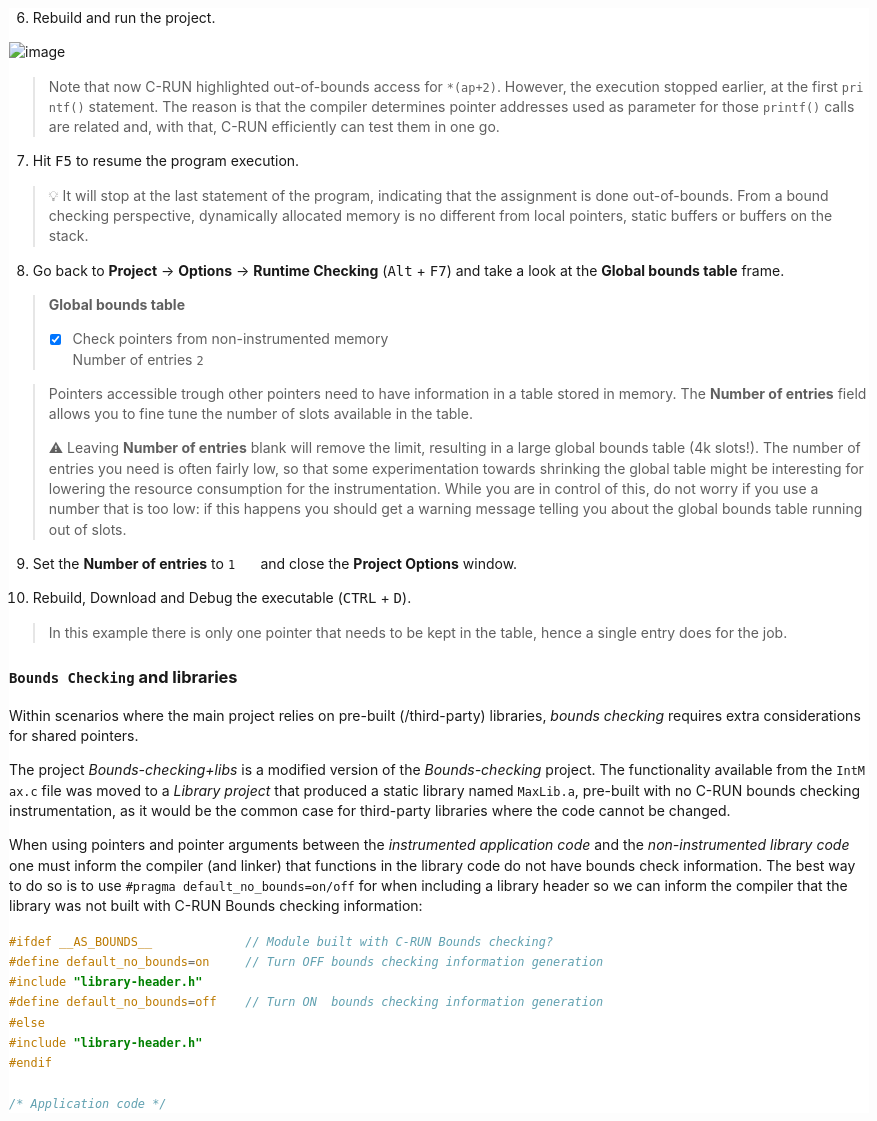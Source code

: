6. Rebuild and run the project.

![image](https://user-images.githubusercontent.com/54443595/223133775-e597ae6e-fe4f-4d17-9f82-c6023bcdb6d1.png)

> Note that now C-RUN highlighted out-of-bounds access for `*(ap+2)`. However, the execution stopped earlier, at the first `printf()` statement. The reason is that the compiler determines pointer addresses used as parameter for those `printf()` calls are related and, with that, C-RUN efficiently can test them in one go.

7. Hit <kbd>F5</kbd> to resume the program execution.
>:bulb: It will stop at the last statement of the program, indicating that the assignment is done out-of-bounds. From a bound checking perspective, dynamically allocated memory is no different from local pointers, static buffers or buffers on the stack.

8. Go back to __Project__  →  __Options__ → __Runtime Checking__ (<kbd>Alt</kbd> + <kbd>F7</kbd>) and take a look at the __Global bounds table__ frame.
> __Global bounds table__
>   - [x] Check pointers from non-instrumented memory<br>
>   Number of entries `2   `

>Pointers accessible trough other pointers need to have information in a table stored in memory. The __Number of entries__ field allows you to fine tune the number of slots available in the table. 
>
>:warning: Leaving __Number of entries__ blank will remove the limit, resulting in a large global bounds table (4k slots!). The number of entries you need is often fairly low, so that some experimentation towards shrinking the global table might be interesting for lowering the resource consumption for the instrumentation. While you are in control of this, do not worry if you use a number that is too low: if this happens you should get a warning message telling you about the global bounds table running out of slots.

9. Set the __Number of entries__ to `1   ` and close the __Project Options__ window.

10. Rebuild, Download and Debug the executable (<kbd>CTRL</kbd> + <kbd>D</kbd>).
> In this example there is only one pointer that needs to be kept in the table, hence a single entry does for the job.



### `Bounds Checking` and libraries
Within scenarios where the main project relies on pre-built (/third-party) libraries, _bounds checking_ requires extra considerations for shared pointers.

The project _Bounds-checking+libs_ is a modified version of the _Bounds-checking_ project. The functionality available from the `IntMax.c` file was moved to a _Library project_ that produced a static library named `MaxLib.a`, pre-built with no C-RUN bounds checking instrumentation, as it would be the common case for third-party libraries where the code cannot be changed. 

When using pointers and pointer arguments between the _instrumented application code_ and the _non-instrumented library code_ one must inform the compiler (and linker) that functions in the library code do not have bounds check information. The best way to do so is to use `#pragma default_no_bounds=on/off` for when including a library header so we can inform the compiler that the library was not built with C-RUN Bounds checking information:
```c
#ifdef __AS_BOUNDS__             // Module built with C-RUN Bounds checking?
#define default_no_bounds=on     // Turn OFF bounds checking information generation
#include "library-header.h"
#define default_no_bounds=off    // Turn ON  bounds checking information generation
#else
#include "library-header.h"
#endif

/* Application code */
```


[url-repo]:                https://github.com/iarsystems/crun-evaluation-guide
[url-repo-wiki]:           https://github.com/iarsystems/crun-evaluation-guide/wiki
[url-repo-issue-new]:      https://github.com/iarsystems/crun-evaluation-guide/issues/new
[url-repo-issue-old]:      https://github.com/iarsystems/crun-evaluation-guide/issues?q=is%3Aissue+is%3Aopen%7Cclosed